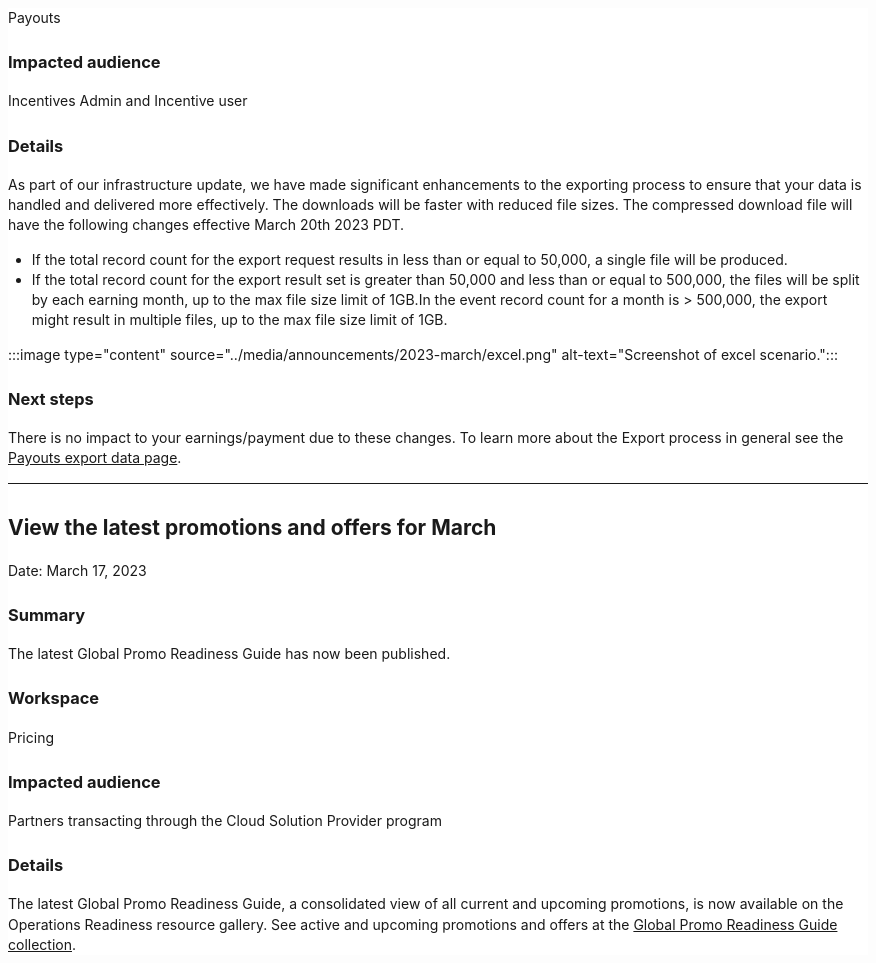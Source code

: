 Payouts

### Impacted audience

Incentives Admin and Incentive user

### Details

As part of our infrastructure update, we have made significant enhancements to the exporting process to ensure that your data is handled and delivered more effectively. The downloads will be faster with reduced file sizes. The compressed download file will have the following changes effective March 20th 2023 PDT.

- If the total record count for the export request results in less than or equal to 50,000, a single file will be produced.
- If the total record count for the export result set is greater than 50,000 and less than or equal to 500,000, the files will be split by each earning month, up to the max file size limit of 1GB.In the event record count for a month is > 500,000, the export might result in multiple files, up to the max file size limit of 1GB.

:::image type="content" source="../media/announcements/2023-march/excel.png" alt-text="Screenshot of excel scenario.":::

### Next steps

There is no impact to your earnings/payment due to these changes. To learn more about the Export process in general see the [Payouts export data page](../payouts-enhanced-exports.md).

____

## <a name="11"></a> View the latest promotions and offers for March

Date: March 17, 2023

### Summary

The latest Global Promo Readiness Guide has now been published.

### Workspace

Pricing

### Impacted audience

Partners transacting through the Cloud Solution Provider program

### Details

The latest Global Promo Readiness Guide, a consolidated view of all current and upcoming promotions, is now available on the Operations Readiness resource gallery. See active and upcoming promotions and offers at the [Global Promo Readiness Guide collection](https://partner.microsoft.com/resources/collection/global-promo-readiness-guide-collection#/).
